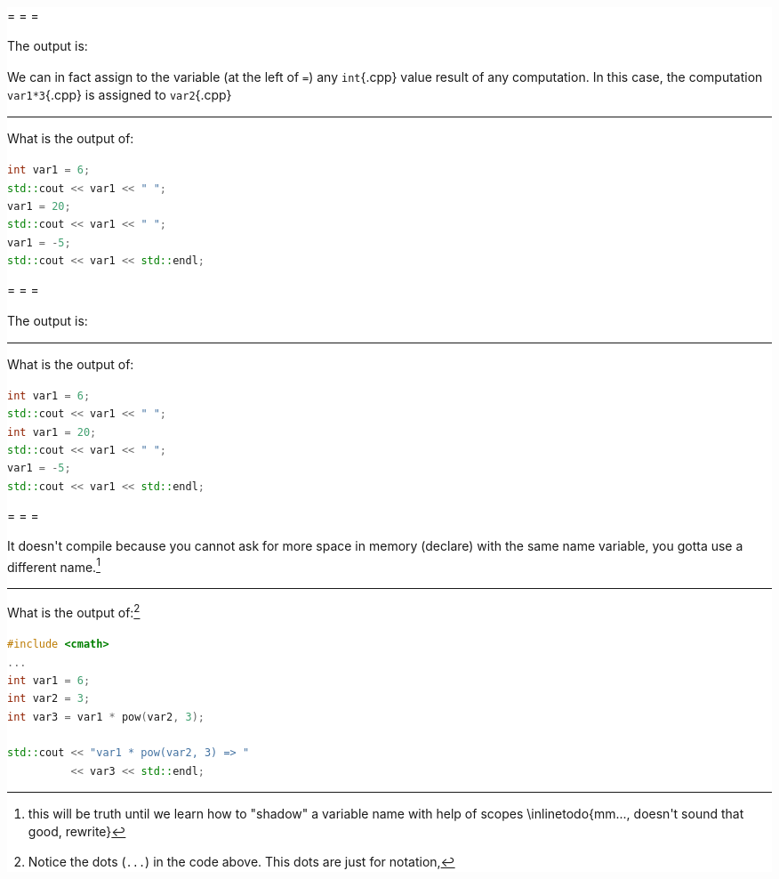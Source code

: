 = = =

The output is:

```output
```

We can in fact assign to the variable (at the left of `=`) any `int`{.cpp} value result of any
computation. In this case, the computation `var1*3`{.cpp} is assigned to `var2`{.cpp}

---

What is the output of:

~~~{.cpp layout="01-simple.cc"}
int var1 = 6;
std::cout << var1 << " ";
var1 = 20;
std::cout << var1 << " ";
var1 = -5;
std::cout << var1 << std::endl;
~~~

= = =

The output is:

```output
```

---

What is the output of:

~~~cpp
int var1 = 6;
std::cout << var1 << " ";
int var1 = 20;
std::cout << var1 << " ";
var1 = -5;
std::cout << var1 << std::endl;
~~~

= = =

It doesn't compile because you cannot ask for more space in memory (declare) with the same
name variable, you gotta use a different name.[^shadowscope]

[^shadowscope]: this will be truth until we learn how to "shadow" a variable name with
  help of scopes \inlinetodo{mm..., doesn't sound that good, rewrite}

---

What is the output of:[^includes]

~~~{.cpp layout="01-simple.cc"}
#include <cmath>
...
int var1 = 6;
int var2 = 3;
int var3 = var1 * pow(var2, 3);

std::cout << "var1 * pow(var2, 3) => "
          << var3 << std::endl;
~~~


[^afootnote]: this is a footnote, read all of them, they may tell you little things that
[^simplecode]: Here you can see only a snippet of the whole code. The complete code
[^toolong]: sorry, the single line is too long to show in here all at once.
[^whyactually]: Why "actually"? Well, you will find that most of the time errors
[^platformdependent]: This numbers are based on a program compiled for a 32bit computer,
[^onlyforsimpletypes]: only for the simplest values `int`, `double`, ..., but not for
[^includes]: Notice the dots (`...`) in the code above. This dots are just for notation,
[^double]: `double`{.cpp} allows us to declare "real" numbers (they are actually
[^noassign]: take care, don't confuse it with the assignment operator `=`!
[^float]: yet again another type of data. `float`{.cpp}s are like `double`{.cpp}s but they
[^booltruth]: True and False are the only two possible values that a statement can take
[^ignorecast]: you can ignore the weird `(int)`{.cpp} thing for now, it is
[^abyte]: one byte is 8 bits
[^charchange]: This output may change depending on the compiler you are using, it could
[^notruthsign]: For more details look at "two's complement binary representation"
[^overflow]: this is called overflow
[^notreallbool]: Well, they can actually operate in any number, any number not zero is
[^parenthesismandatory]: the parthesis around the boolean expressions are necessary,
[^morehistory]: for some more history see wikipedia article _Truth table_.
[^manyways]: we may calculate it using the equation $\frac{10+11}{2}$, thus we could write